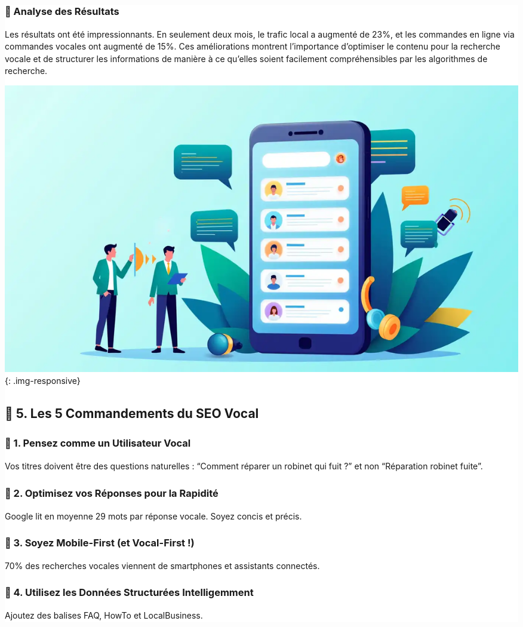 ### 🎯 Analyse des Résultats

Les résultats ont été impressionnants. En seulement deux mois, le trafic local a augmenté de 23%, et les commandes en ligne via commandes vocales ont augmenté de 15%. Ces améliorations montrent l’importance d’optimiser le contenu pour la recherche vocale et de structurer les informations de manière à ce qu’elles soient facilement compréhensibles par les algorithmes de recherche.

![Référencement Vocal](/assets/images/blog/referencement-vocal.webp "Référencement Vocal"){: .img-responsive}

## 🚀 5. Les 5 Commandements du SEO Vocal

### 📜 1. Pensez comme un Utilisateur Vocal

Vos titres doivent être des questions naturelles : “Comment réparer un robinet qui fuit ?” et non “Réparation robinet fuite”.

### 📜 2. Optimisez vos Réponses pour la Rapidité

Google lit en moyenne 29 mots par réponse vocale. Soyez concis et précis.

### 📜 3. Soyez Mobile-First (et Vocal-First !)

70% des recherches vocales viennent de smartphones et assistants connectés.

### 📜 4. Utilisez les Données Structurées Intelligemment

Ajoutez des balises FAQ, HowTo et LocalBusiness.

